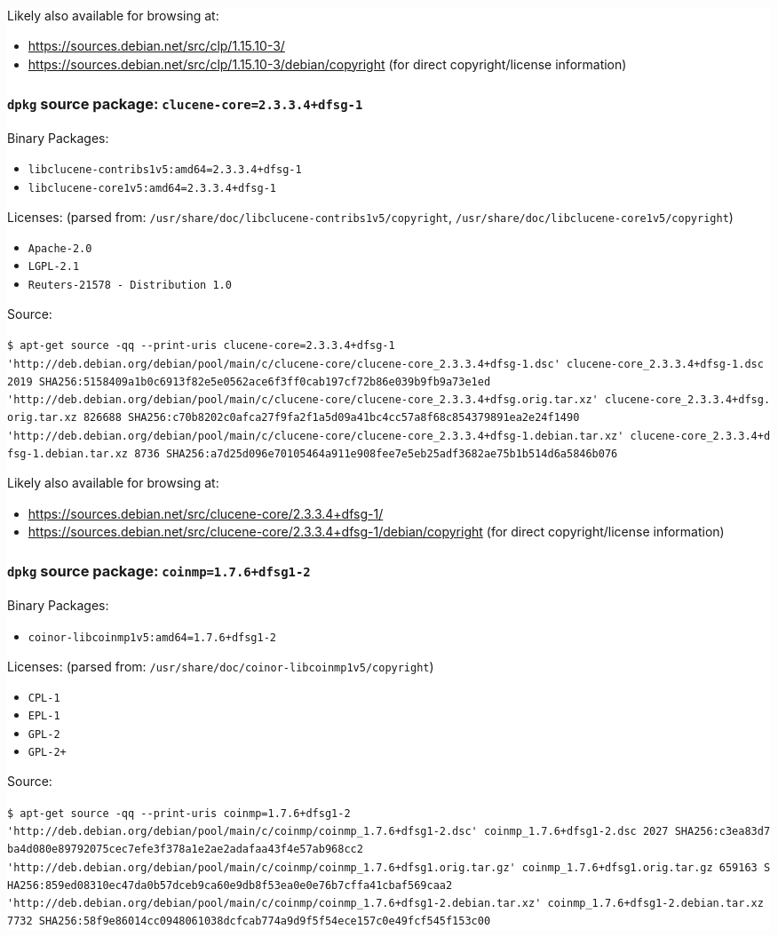 Likely also available for browsing at:

- https://sources.debian.net/src/clp/1.15.10-3/
- https://sources.debian.net/src/clp/1.15.10-3/debian/copyright (for direct copyright/license information)

### `dpkg` source package: `clucene-core=2.3.3.4+dfsg-1`

Binary Packages:

- `libclucene-contribs1v5:amd64=2.3.3.4+dfsg-1`
- `libclucene-core1v5:amd64=2.3.3.4+dfsg-1`

Licenses: (parsed from: `/usr/share/doc/libclucene-contribs1v5/copyright`, `/usr/share/doc/libclucene-core1v5/copyright`)

- `Apache-2.0`
- `LGPL-2.1`
- `Reuters-21578 - Distribution 1.0`

Source:

```console
$ apt-get source -qq --print-uris clucene-core=2.3.3.4+dfsg-1
'http://deb.debian.org/debian/pool/main/c/clucene-core/clucene-core_2.3.3.4+dfsg-1.dsc' clucene-core_2.3.3.4+dfsg-1.dsc 2019 SHA256:5158409a1b0c6913f82e5e0562ace6f3ff0cab197cf72b86e039b9fb9a73e1ed
'http://deb.debian.org/debian/pool/main/c/clucene-core/clucene-core_2.3.3.4+dfsg.orig.tar.xz' clucene-core_2.3.3.4+dfsg.orig.tar.xz 826688 SHA256:c70b8202c0afca27f9fa2f1a5d09a41bc4cc57a8f68c854379891ea2e24f1490
'http://deb.debian.org/debian/pool/main/c/clucene-core/clucene-core_2.3.3.4+dfsg-1.debian.tar.xz' clucene-core_2.3.3.4+dfsg-1.debian.tar.xz 8736 SHA256:a7d25d096e70105464a911e908fee7e5eb25adf3682ae75b1b514d6a5846b076
```

Likely also available for browsing at:

- https://sources.debian.net/src/clucene-core/2.3.3.4+dfsg-1/
- https://sources.debian.net/src/clucene-core/2.3.3.4+dfsg-1/debian/copyright (for direct copyright/license information)

### `dpkg` source package: `coinmp=1.7.6+dfsg1-2`

Binary Packages:

- `coinor-libcoinmp1v5:amd64=1.7.6+dfsg1-2`

Licenses: (parsed from: `/usr/share/doc/coinor-libcoinmp1v5/copyright`)

- `CPL-1`
- `EPL-1`
- `GPL-2`
- `GPL-2+`

Source:

```console
$ apt-get source -qq --print-uris coinmp=1.7.6+dfsg1-2
'http://deb.debian.org/debian/pool/main/c/coinmp/coinmp_1.7.6+dfsg1-2.dsc' coinmp_1.7.6+dfsg1-2.dsc 2027 SHA256:c3ea83d7ba4d080e89792075cec7efe3f378a1e2ae2adafaa43f4e57ab968cc2
'http://deb.debian.org/debian/pool/main/c/coinmp/coinmp_1.7.6+dfsg1.orig.tar.gz' coinmp_1.7.6+dfsg1.orig.tar.gz 659163 SHA256:859ed08310ec47da0b57dceb9ca60e9db8f53ea0e0e76b7cffa41cbaf569caa2
'http://deb.debian.org/debian/pool/main/c/coinmp/coinmp_1.7.6+dfsg1-2.debian.tar.xz' coinmp_1.7.6+dfsg1-2.debian.tar.xz 7732 SHA256:58f9e86014cc0948061038dcfcab774a9d9f5f54ece157c0e49fcf545f153c00
```
